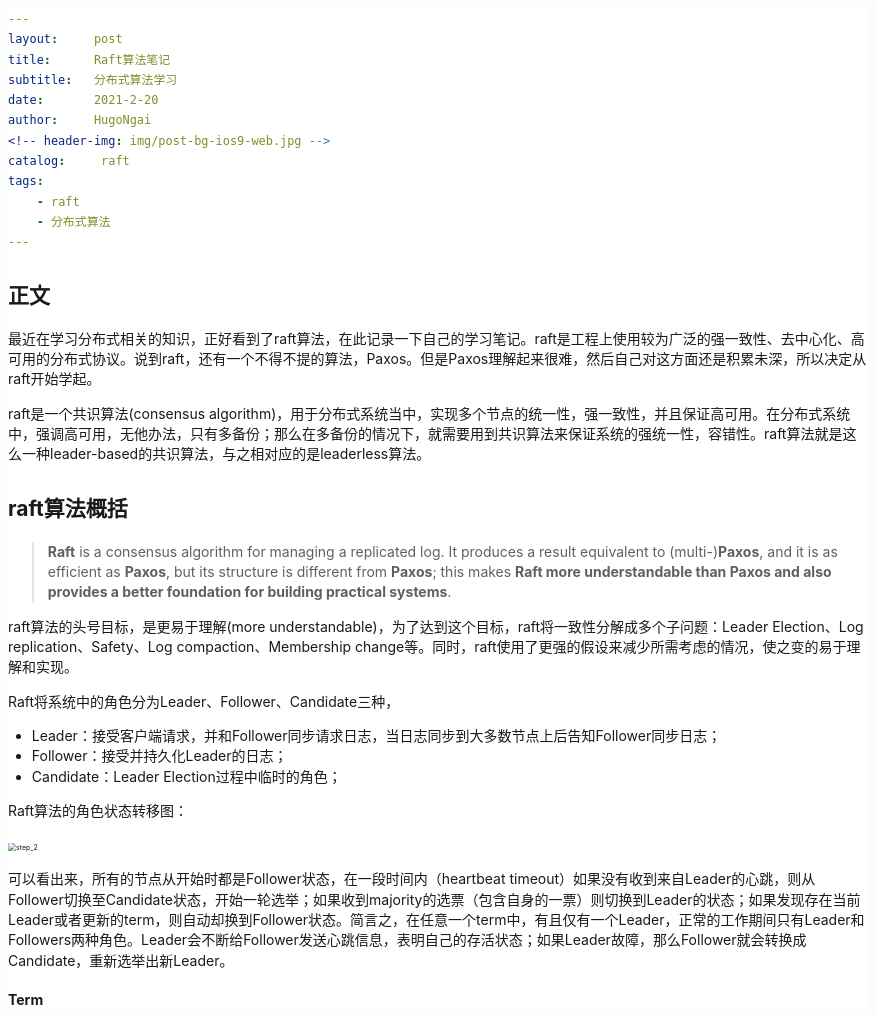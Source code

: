 ```yaml
---
layout:     post
title:      Raft算法笔记
subtitle:   分布式算法学习
date:       2021-2-20
author:     HugoNgai
<!-- header-img: img/post-bg-ios9-web.jpg -->
catalog: 	 raft
tags:
    - raft
    - 分布式算法
---
```


## 正文

最近在学习分布式相关的知识，正好看到了raft算法，在此记录一下自己的学习笔记。raft是工程上使用较为广泛的强一致性、去中心化、高可用的分布式协议。说到raft，还有一个不得不提的算法，Paxos。但是Paxos理解起来很难，然后自己对这方面还是积累未深，所以决定从raft开始学起。

raft是一个共识算法(consensus algorithm)，用于分布式系统当中，实现多个节点的统一性，强一致性，并且保证高可用。在分布式系统中，强调高可用，无他办法，只有多备份；那么在多备份的情况下，就需要用到共识算法来保证系统的强统一性，容错性。raft算法就是这么一种leader-based的共识算法，与之相对应的是leaderless算法。



##  raft算法概括

> **Raft** is a consensus algorithm for managing a replicated log. It produces a result equivalent to (multi-)**Paxos**, and it is as efficient as **Paxos**, but its structure is different from **Paxos**; this makes **Raft more understandable than Paxos and also provides a better foundation for building practical systems**.

raft算法的头号目标，是更易于理解(more understandable)，为了达到这个目标，raft将一致性分解成多个子问题：Leader Election、Log replication、Safety、Log compaction、Membership change等。同时，raft使用了更强的假设来减少所需考虑的情况，使之变的易于理解和实现。



Raft将系统中的角色分为Leader、Follower、Candidate三种，

- Leader：接受客户端请求，并和Follower同步请求日志，当日志同步到大多数节点上后告知Follower同步日志；
- Follower：接受并持久化Leader的日志；
- Candidate：Leader Election过程中临时的角色；



Raft算法的角色状态转移图：

<img src="../../../../img/raft角色转移图.jpg" alt="step_2" style="zoom:50%;" />

可以看出来，所有的节点从开始时都是Follower状态，在一段时间内（heartbeat timeout）如果没有收到来自Leader的心跳，则从Follower切换至Candidate状态，开始一轮选举；如果收到majority的选票（包含自身的一票）则切换到Leader的状态；如果发现存在当前Leader或者更新的term，则自动却换到Follower状态。简言之，在任意一个term中，有且仅有一个Leader，正常的工作期间只有Leader和Followers两种角色。Leader会不断给Follower发送心跳信息，表明自己的存活状态；如果Leader故障，那么Follower就会转换成Candidate，重新选举出新Leader。



#### Term
